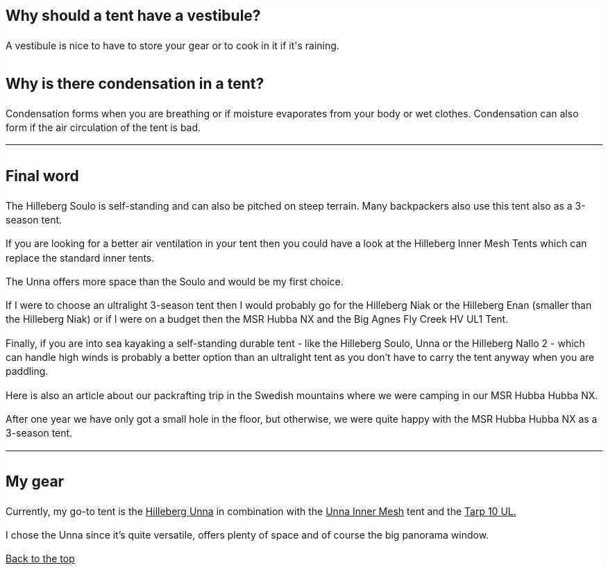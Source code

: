 ## Why should a tent have a vestibule?
A vestibule is nice to have to store your gear or to cook in it if it's raining.

## Why is there condensation in a tent?
Condensation forms when you are breathing or if moisture evaporates from your body or wet clothes. Condensation can also form if the air circulation of the tent is bad.

---

## Final word

The Hilleberg Soulo is self-standing and can also be pitched on steep terrain. Many backpackers also use this tent also as a 3-season tent.

If you are looking for a better air ventilation in your tent then you could have a look at the Hilleberg Inner Mesh Tents which can replace the standard inner tents.

The Unna offers more space than the Soulo and would be my first choice.

If I were to choose an ultralight 3-season tent then I would probably go for the Hilleberg Niak or the Hilleberg Enan (smaller than the Hilleberg Niak) or if I were on a budget then the MSR Hubba NX and the Big Agnes Fly Creek HV UL1 Tent.

Finally, if you are into sea kayaking a self-standing durable tent - like the Hilleberg Soulo, Unna or the Hilleberg Nallo 2 - which can handle high winds is probably a better option than an ultralight tent as you don’t have to carry the tent anyway when you are paddling.

Here is also an article about our packrafting trip in the Swedish mountains where we were camping in our MSR Hubba Hubba NX.

After one year we have only got a small hole in the floor, but otherwise, we were quite happy with the MSR Hubba Hubba NX as a 3-season tent.

---

## My gear

Currently, my go-to tent is the <a href="http://amzn.to/2pDaiMo" rel="nofollow">Hilleberg Unna</a> in combination with the [Unna Inner Mesh](http://www.hikeventures.com/Hilleberg-Unna-Mesh/) tent and the [Tarp 10 UL. ](http://www.hikeventures.com/Hilleberg-Tarp-10-UL/)

I chose the Unna since it’s quite versatile, offers plenty of space and of course the big panorama window.

<a href="#weight-comparison-table" rel="nofollow" class="btn btn-danger" role="button">Back to the top</a>
